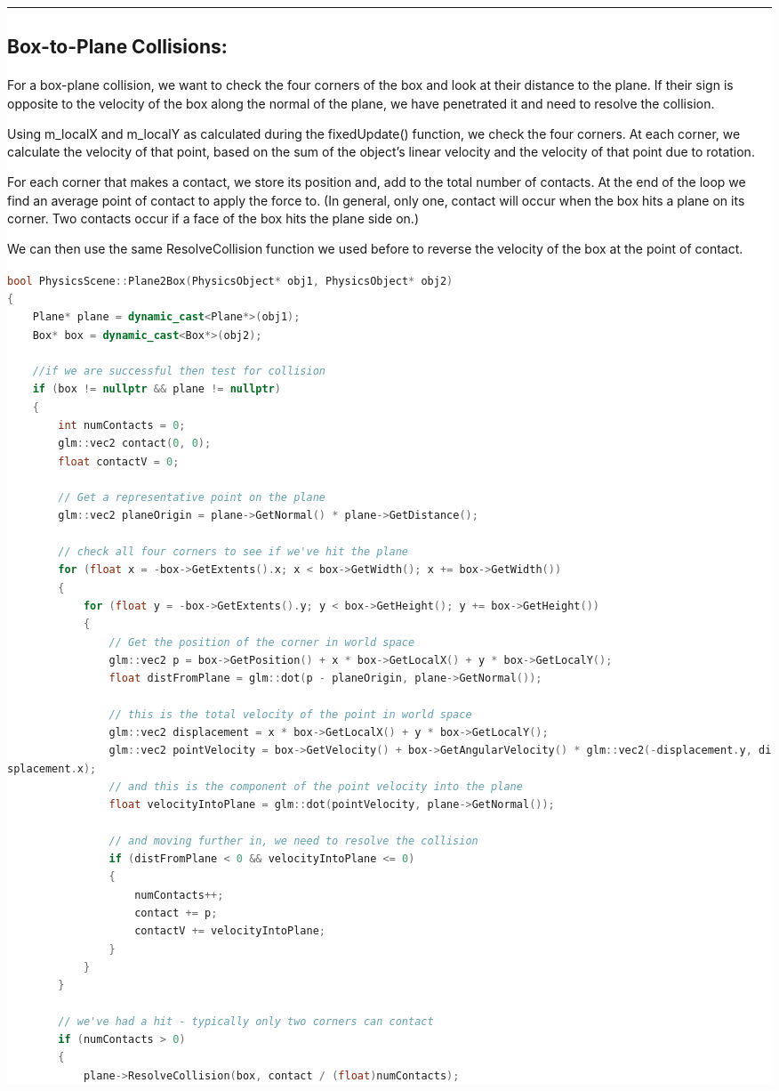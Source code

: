 
---
## Box-to-Plane Collisions:
For a box-plane collision, we want to check the four corners of the box and look at their distance to the plane. If their sign is opposite to the velocity of the box along the normal of the plane, we have penetrated it and need to resolve the collision.

Using m_localX and m_localY as calculated during the fixedUpdate() function, we check the four corners. At each corner, we calculate the velocity of that point, based on the sum of the object’s linear velocity and the velocity of that point due to rotation.

For each corner that makes a contact, we store its position and, add to the total number of contacts. At the end of the loop we find an average point of contact to apply the force to. (In general, only one, contact will occur when the box hits a plane on its corner. Two contacts occur if a face of the box hits the plane side on.)

We can then use the same ResolveCollision function we used before to reverse the velocity of the box at the point of contact.

``` c++
bool PhysicsScene::Plane2Box(PhysicsObject* obj1, PhysicsObject* obj2)
{
	Plane* plane = dynamic_cast<Plane*>(obj1);
	Box* box = dynamic_cast<Box*>(obj2);

	//if we are successful then test for collision
	if (box != nullptr && plane != nullptr)
	{
		int numContacts = 0;
		glm::vec2 contact(0, 0);
		float contactV = 0;

		// Get a representative point on the plane
		glm::vec2 planeOrigin = plane->GetNormal() * plane->GetDistance();

		// check all four corners to see if we've hit the plane
		for (float x = -box->GetExtents().x; x < box->GetWidth(); x += box->GetWidth())
		{
			for (float y = -box->GetExtents().y; y < box->GetHeight(); y += box->GetHeight())
			{
				// Get the position of the corner in world space
				glm::vec2 p = box->GetPosition() + x * box->GetLocalX() + y * box->GetLocalY();
				float distFromPlane = glm::dot(p - planeOrigin, plane->GetNormal());

				// this is the total velocity of the point in world space
				glm::vec2 displacement = x * box->GetLocalX() + y * box->GetLocalY();
				glm::vec2 pointVelocity = box->GetVelocity() + box->GetAngularVelocity() * glm::vec2(-displacement.y, displacement.x);
				// and this is the component of the point velocity into the plane
				float velocityIntoPlane = glm::dot(pointVelocity, plane->GetNormal());

				// and moving further in, we need to resolve the collision
				if (distFromPlane < 0 && velocityIntoPlane <= 0)
				{
					numContacts++;
					contact += p;
					contactV += velocityIntoPlane;
				}
			}
		}

		// we've had a hit - typically only two corners can contact
		if (numContacts > 0)
		{
			plane->ResolveCollision(box, contact / (float)numContacts);
```